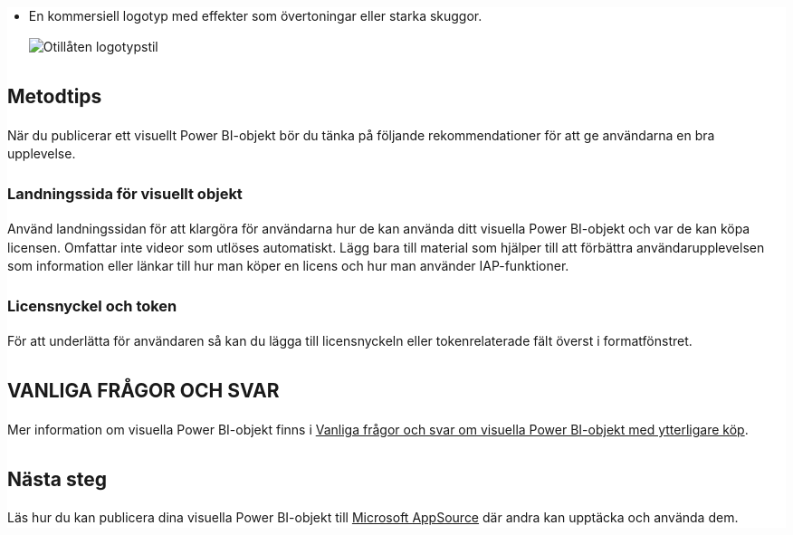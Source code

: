 * En kommersiell logotyp med effekter som övertoningar eller starka skuggor.

    ![Otillåten logotypstil](media/guidelines-powerbi-visuals/no-style-logo.png)

## <a name="best-practices"></a>Metodtips

När du publicerar ett visuellt Power BI-objekt bör du tänka på följande rekommendationer för att ge användarna en bra upplevelse.

### <a name="visual-landing-page"></a>Landningssida för visuellt objekt

Använd landningssidan för att klargöra för användarna hur de kan använda ditt visuella Power BI-objekt och var de kan köpa licensen. Omfattar inte videor som utlöses automatiskt. Lägg bara till material som hjälper till att förbättra användarupplevelsen som information eller länkar till hur man köper en licens och hur man använder IAP-funktioner.

### <a name="license-key-and-token"></a>Licensnyckel och token

För att underlätta för användaren så kan du lägga till licensnyckeln eller tokenrelaterade fält överst i formatfönstret.

## <a name="faq"></a>VANLIGA FRÅGOR OCH SVAR

Mer information om visuella Power BI-objekt finns i [Vanliga frågor och svar om visuella Power BI-objekt med ytterligare köp](power-bi-custom-visuals-faq.md#visuals-with-additional-purchases).

## <a name="next-steps"></a>Nästa steg

Läs hur du kan publicera dina visuella Power BI-objekt till [Microsoft AppSource](office-store.md) där andra kan upptäcka och använda dem.
